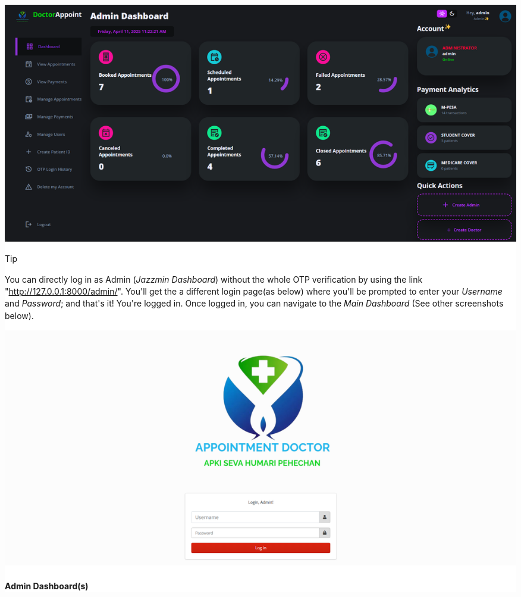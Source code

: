 ![otp-ver-failed](https://github.com/KiranKumarMalik/Doctor-Appointment-System-using-Django-and-gmail-SMTP/blob/9b5ed98fbc0a60677b2cb6b48484856b586e9468/ss/admin.png)

> [!TIP]
> You can directly log in as Admin (*Jazzmin Dashboard*) without the whole OTP verification by using the link "http://127.0.0.1:8000/admin/". You'll get the a different login page(as below) where you'll be prompted to enter your *Username* and *Password*; and that's it! You're logged in. Once logged in, you can navigate to the *Main Dashboard* (See other screenshots below).

![jazzmin-login](https://github.com/KiranKumarMalik/Doctor-Appointment-System-using-Django-and-gmail-SMTP/blob/fe9c98cd766decf4d59e46c80f224e6ccd8bcff8/ss/Screenshot%202025-04-11%20202529.png)

#### Admin Dashboard(s)

